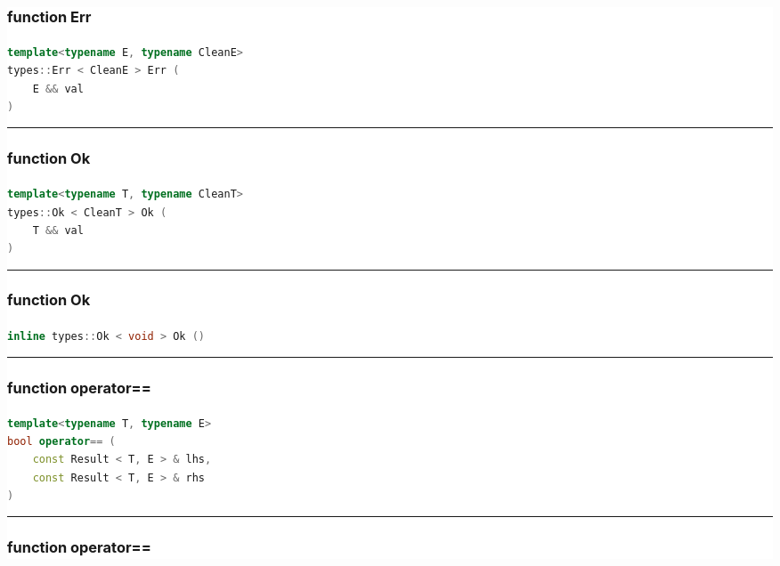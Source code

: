 


### function Err 

```C++
template<typename E, typename CleanE>
types::Err < CleanE > Err (
    E && val
) 
```




<hr>



### function Ok 

```C++
template<typename T, typename CleanT>
types::Ok < CleanT > Ok (
    T && val
) 
```




<hr>



### function Ok 

```C++
inline types::Ok < void > Ok () 
```




<hr>



### function operator== 

```C++
template<typename T, typename E>
bool operator== (
    const Result < T, E > & lhs,
    const Result < T, E > & rhs
) 
```




<hr>



### function operator== 
